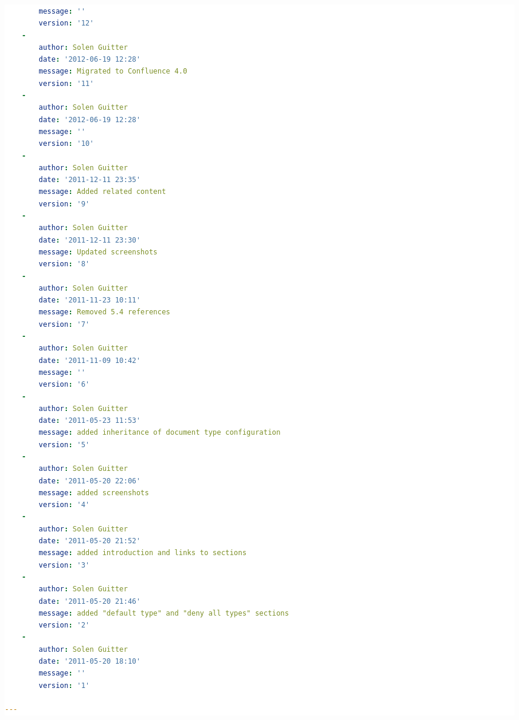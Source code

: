 ```yaml
        message: ''
        version: '12'
    - 
        author: Solen Guitter
        date: '2012-06-19 12:28'
        message: Migrated to Confluence 4.0
        version: '11'
    - 
        author: Solen Guitter
        date: '2012-06-19 12:28'
        message: ''
        version: '10'
    - 
        author: Solen Guitter
        date: '2011-12-11 23:35'
        message: Added related content
        version: '9'
    - 
        author: Solen Guitter
        date: '2011-12-11 23:30'
        message: Updated screenshots
        version: '8'
    - 
        author: Solen Guitter
        date: '2011-11-23 10:11'
        message: Removed 5.4 references
        version: '7'
    - 
        author: Solen Guitter
        date: '2011-11-09 10:42'
        message: ''
        version: '6'
    - 
        author: Solen Guitter
        date: '2011-05-23 11:53'
        message: added inheritance of document type configuration
        version: '5'
    - 
        author: Solen Guitter
        date: '2011-05-20 22:06'
        message: added screenshots
        version: '4'
    - 
        author: Solen Guitter
        date: '2011-05-20 21:52'
        message: added introduction and links to sections
        version: '3'
    - 
        author: Solen Guitter
        date: '2011-05-20 21:46'
        message: added "default type" and "deny all types" sections
        version: '2'
    - 
        author: Solen Guitter
        date: '2011-05-20 18:10'
        message: ''
        version: '1'

---
```
